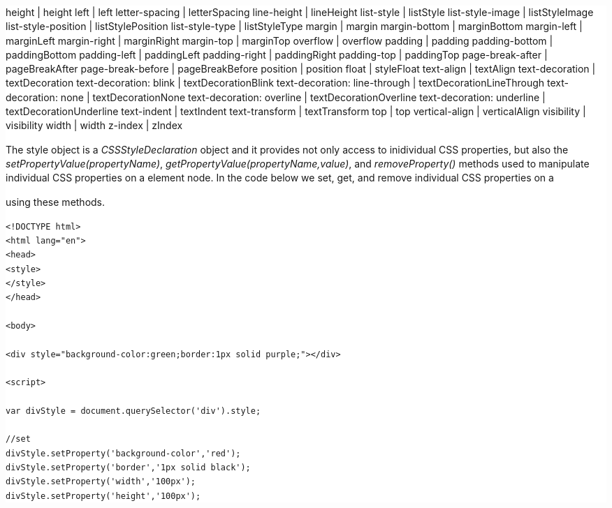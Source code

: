 height                        | height
left                          | left
letter-spacing                | letterSpacing
line-height                   | lineHeight
list-style                    | listStyle
list-style-image              | listStyleImage
list-style-position           | listStylePosition
list-style-type               | listStyleType
margin                        | margin
margin-bottom                 | marginBottom
margin-left                   | marginLeft
margin-right                  | marginRight
margin-top                    | marginTop
overflow                      | overflow
padding                       | padding
padding-bottom                | paddingBottom
padding-left                  | paddingLeft
padding-right                 | paddingRight
padding-top                   | paddingTop
page-break-after              | pageBreakAfter
page-break-before             | pageBreakBefore
position                      | position
float                         | styleFloat
text-align                    | textAlign
text-decoration               | textDecoration
text-decoration: blink        | textDecorationBlink
text-decoration: line-through | textDecorationLineThrough
text-decoration: none         | textDecorationNone
text-decoration: overline     | textDecorationOverline
text-decoration: underline    | textDecorationUnderline
text-indent                   | textIndent
text-transform                | textTransform
top                           | top
vertical-align                | verticalAlign
visibility                    | visibility
width                         | width
z-index                       | zIndex

The style object is a _CSSStyleDeclaration_ object and it provides not only access to inidividual CSS properties, but also the _setPropertyValue(propertyName)_, _getPropertyValue(propertyName,value)_, and _removeProperty()_ methods used to manipulate individual CSS properties on a element node. In the code below we set, get, and remove individual CSS properties on a _<div>_ using these methods.

```
<!DOCTYPE html>
<html lang="en">
<head>
<style>
</style>
</head>

<body>

<div style="background-color:green;border:1px solid purple;"></div>

<script>

var divStyle = document.querySelector('div').style;

//set
divStyle.setProperty('background-color','red');
divStyle.setProperty('border','1px solid black');
divStyle.setProperty('width','100px');
divStyle.setProperty('height','100px');

```